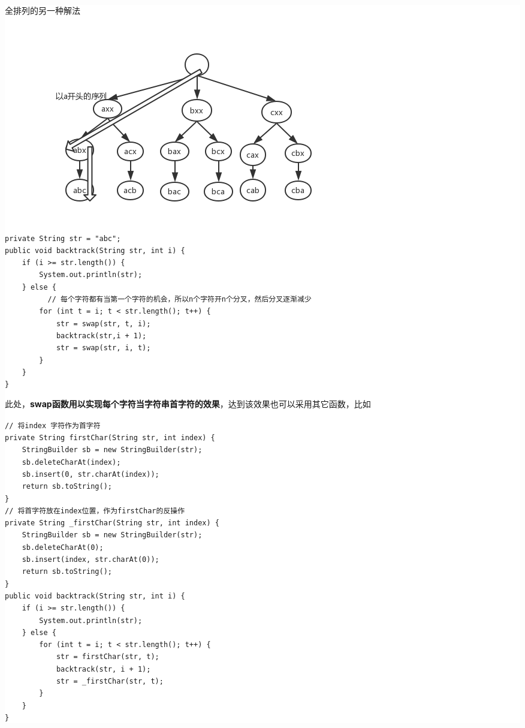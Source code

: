 
全排列的另一种解法

![](/public/upload/algorithm/backtrack_3.png)

	private String str = "abc";
    public void backtrack(String str, int i) {
        if (i >= str.length()) {
            System.out.println(str);
        } else {
        	  // 每个字符都有当第一个字符的机会，所以n个字符开n个分叉，然后分叉逐渐减少
            for (int t = i; t < str.length(); t++) {
                str = swap(str, t, i);
                backtrack(str,i + 1);
                str = swap(str, i, t);
            }
        }
    }

此处，**swap函数用以实现每个字符当字符串首字符的效果**，达到该效果也可以采用其它函数，比如

	// 将index 字符作为首字符
    private String firstChar(String str, int index) {
        StringBuilder sb = new StringBuilder(str);
        sb.deleteCharAt(index);
        sb.insert(0, str.charAt(index));
        return sb.toString();
    }
    // 将首字符放在index位置，作为firstChar的反操作
    private String _firstChar(String str, int index) {
        StringBuilder sb = new StringBuilder(str);
        sb.deleteCharAt(0);
        sb.insert(index, str.charAt(0));
        return sb.toString();
    }
    public void backtrack(String str, int i) {
        if (i >= str.length()) {
            System.out.println(str);
        } else {
            for (int t = i; t < str.length(); t++) {
                str = firstChar(str, t);
                backtrack(str, i + 1);
                str = _firstChar(str, t);
            }
        }
    } 
